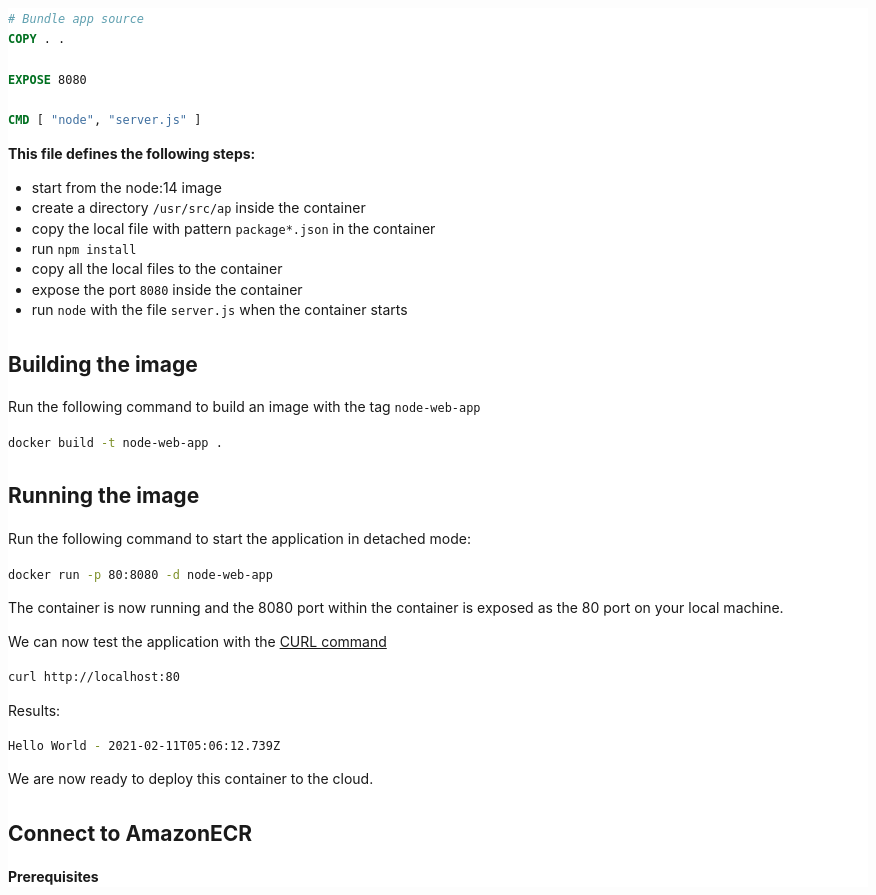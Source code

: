 ```dockerfile
# Bundle app source
COPY . .

EXPOSE 8080

CMD [ "node", "server.js" ]

```

**This file defines the following steps:**

- start from the node:14 image
- create a directory `/usr/src/ap` inside the container
- copy the local file with pattern `package*.json` in the container
- run `npm install`
- copy all the local files to the container
- expose the port `8080` inside the container
- run `node` with the file `server.js` when the container starts

## Building the image

Run the following command to build an image with the tag `node-web-app`

```bash
docker build -t node-web-app .
```

## Running the image

Run the following command to start the application in detached mode:

```bash
docker run -p 80:8080 -d node-web-app
```

The container is now running and the 8080 port within the container is exposed as the 80 port on your local machine.

We can now test the application with the [CURL command](https://curl.se/)

```bash
curl http://localhost:80
```

Results:

```bash
Hello World - 2021-02-11T05:06:12.739Z
```

We are now ready to deploy this container to the cloud.

## Connect to AmazonECR

**Prerequisites**
